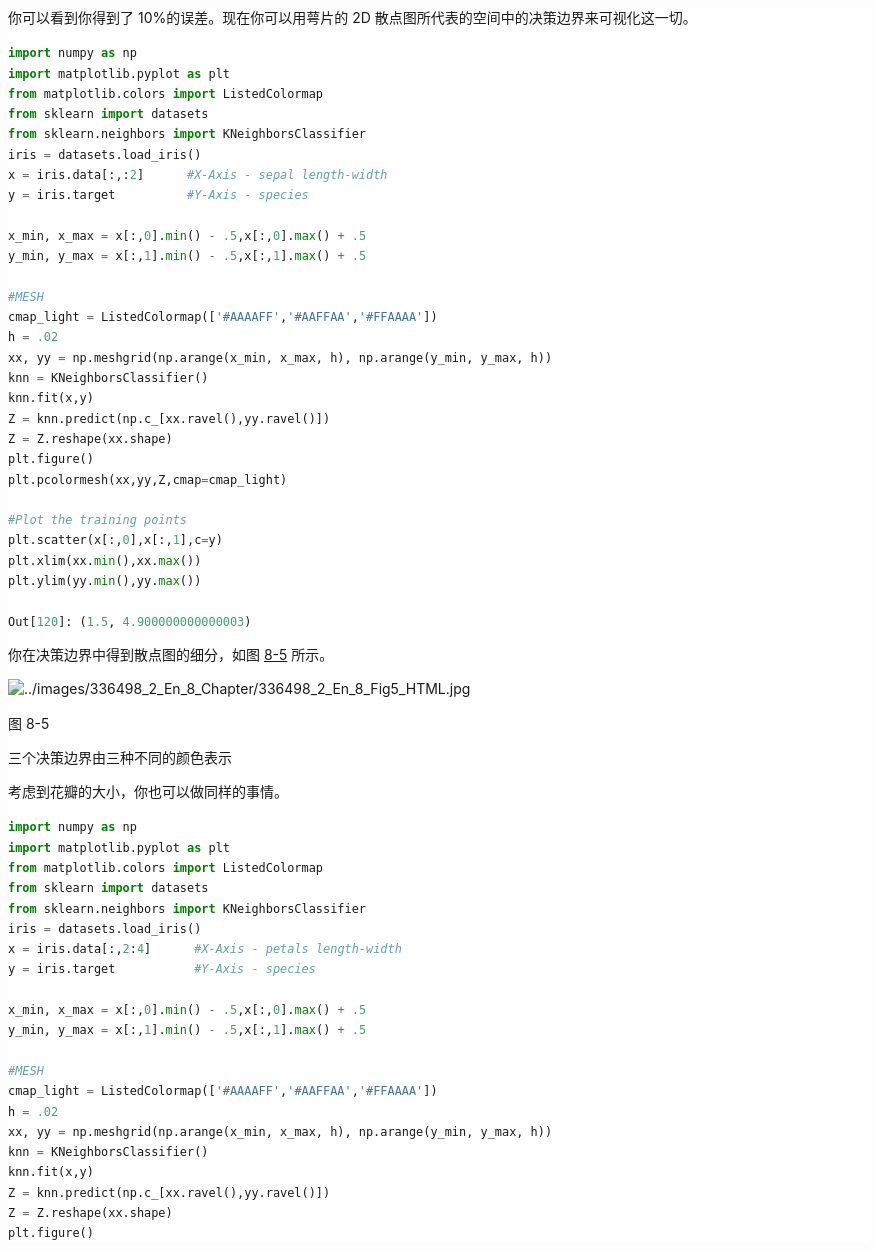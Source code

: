 你可以看到你得到了 10%的误差。现在你可以用萼片的 2D 散点图所代表的空间中的决策边界来可视化这一切。

```py
import numpy as np
import matplotlib.pyplot as plt
from matplotlib.colors import ListedColormap
from sklearn import datasets
from sklearn.neighbors import KNeighborsClassifier
iris = datasets.load_iris()
x = iris.data[:,:2]      #X-Axis - sepal length-width
y = iris.target          #Y-Axis - species

x_min, x_max = x[:,0].min() - .5,x[:,0].max() + .5
y_min, y_max = x[:,1].min() - .5,x[:,1].max() + .5

#MESH
cmap_light = ListedColormap(['#AAAAFF','#AAFFAA','#FFAAAA'])
h = .02
xx, yy = np.meshgrid(np.arange(x_min, x_max, h), np.arange(y_min, y_max, h))
knn = KNeighborsClassifier()
knn.fit(x,y)
Z = knn.predict(np.c_[xx.ravel(),yy.ravel()])
Z = Z.reshape(xx.shape)
plt.figure()
plt.pcolormesh(xx,yy,Z,cmap=cmap_light)

#Plot the training points
plt.scatter(x[:,0],x[:,1],c=y)
plt.xlim(xx.min(),xx.max())
plt.ylim(yy.min(),yy.max())

Out[120]: (1.5, 4.900000000000003)

```

你在决策边界中得到散点图的细分，如图 [8-5](#Fig5) 所示。

![../images/336498_2_En_8_Chapter/336498_2_En_8_Fig5_HTML.jpg](../images/336498_2_En_8_Chapter/336498_2_En_8_Fig5_HTML.jpg)

图 8-5

三个决策边界由三种不同的颜色表示

考虑到花瓣的大小，你也可以做同样的事情。

```py
import numpy as np
import matplotlib.pyplot as plt
from matplotlib.colors import ListedColormap
from sklearn import datasets
from sklearn.neighbors import KNeighborsClassifier
iris = datasets.load_iris()
x = iris.data[:,2:4]      #X-Axis - petals length-width
y = iris.target           #Y-Axis - species

x_min, x_max = x[:,0].min() - .5,x[:,0].max() + .5
y_min, y_max = x[:,1].min() - .5,x[:,1].max() + .5

#MESH
cmap_light = ListedColormap(['#AAAAFF','#AAFFAA','#FFAAAA'])
h = .02
xx, yy = np.meshgrid(np.arange(x_min, x_max, h), np.arange(y_min, y_max, h))
knn = KNeighborsClassifier()
knn.fit(x,y)
Z = knn.predict(np.c_[xx.ravel(),yy.ravel()])
Z = Z.reshape(xx.shape)
plt.figure()
```
